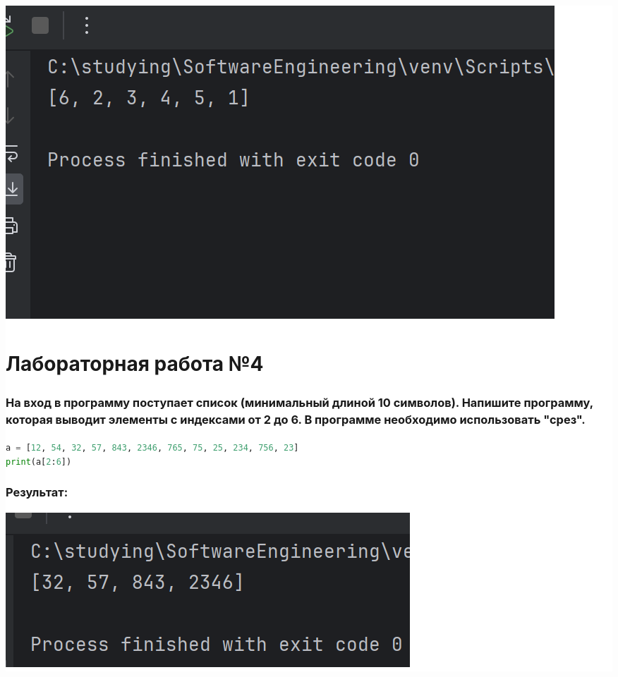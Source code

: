 ![lab-3.png](Pictures%2Flab-3.png)



# Лабораторная работа №4

### На вход в программу поступает список (минимальный длиной 10 символов). Напишите программу, которая выводит элементы с индексами от 2 до 6. В программе необходимо использовать "срез".

```python
a = [12, 54, 32, 57, 843, 2346, 765, 75, 25, 234, 756, 23]
print(a[2:6])
```

### Результат:
![lab-4.png](Pictures%2Flab-4.png)

